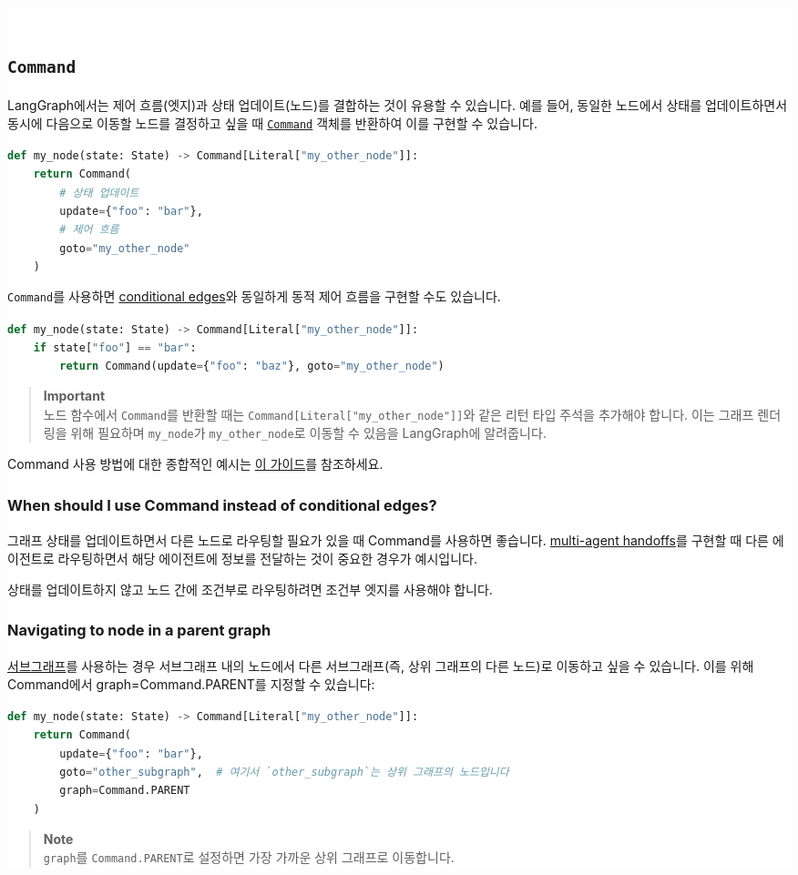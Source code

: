 <br>

## `Command`

LangGraph에서는 제어 흐름(엣지)과 상태 업데이트(노드)를 결합하는 것이 유용할 수 있습니다. 예를 들어, 동일한 노드에서 상태를 업데이트하면서 동시에 다음으로 이동할 노드를 결정하고 싶을 때 [`Command`](https://langchain-ai.github.io/langgraph/reference/types/#langgraph.types.Command) 객체를 반환하여 이를 구현할 수 있습니다.

```python
def my_node(state: State) -> Command[Literal["my_other_node"]]:
    return Command(
        # 상태 업데이트
        update={"foo": "bar"},
        # 제어 흐름
        goto="my_other_node"
    )
```

`Command`를 사용하면 [conditional edges](#conditional-edges)와 동일하게 동적 제어 흐름을 구현할 수도 있습니다.

```python
def my_node(state: State) -> Command[Literal["my_other_node"]]:
    if state["foo"] == "bar":
        return Command(update={"foo": "baz"}, goto="my_other_node")
```

> **Important**  
> 노드 함수에서 `Command`를 반환할 때는 `Command[Literal["my_other_node"]]`와 같은 리턴 타입 주석을 추가해야 합니다. 이는 그래프 렌더링을 위해 필요하며 `my_node`가 `my_other_node`로 이동할 수 있음을 LangGraph에 알려줍니다. 

Command 사용 방법에 대한 종합적인 예시는 [이 가이드](../how_to/how_to_combine_control_flow_and_state_updates_with_command.md)를 참조하세요.


### When should I use Command instead of conditional edges?

그래프 상태를 업데이트하면서 다른 노드로 라우팅할 필요가 있을 때 Command를 사용하면 좋습니다. [multi-agent handoffs](./multi_agent_systems.md#handoffs)를 구현할 때 다른 에이전트로 라우팅하면서 해당 에이전트에 정보를 전달하는 것이 중요한 경우가 예시입니다.

상태를 업데이트하지 않고 노드 간에 조건부로 라우팅하려면 조건부 엣지를 사용해야 합니다.


### Navigating to node in a parent graph

[서브그래프](#subgraphs)를 사용하는 경우 서브그래프 내의 노드에서 다른 서브그래프(즉, 상위 그래프의 다른 노드)로 이동하고 싶을 수 있습니다. 이를 위해 Command에서 graph=Command.PARENT를 지정할 수 있습니다:

```python
def my_node(state: State) -> Command[Literal["my_other_node"]]:
    return Command(
        update={"foo": "bar"},
        goto="other_subgraph",  # 여기서 `other_subgraph`는 상위 그래프의 노드입니다
        graph=Command.PARENT
    )
```

> **Note**  
> `graph`를 `Command.PARENT`로 설정하면 가장 가까운 상위 그래프로 이동합니다.
